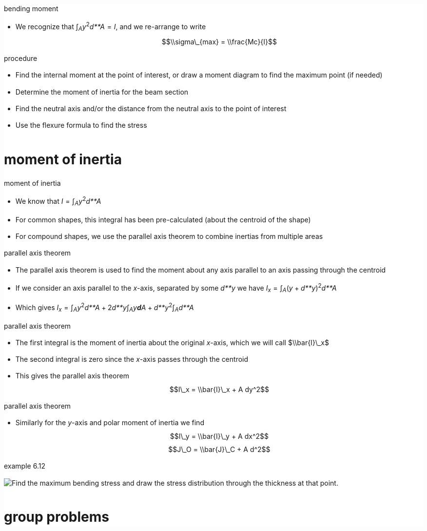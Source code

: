 <span>bending moment</span>

-   We recognize that ∫<sub>*A*</sub>*y*<sup>2</sup>*d**A* = *I*, and we re-arrange to write
    $$\\sigma\_{max} = \\frac{Mc}{I}$$

<span>procedure</span>

-   Find the internal moment at the point of interest, or draw a moment diagram to find the maximum point (if needed)

-   Determine the moment of inertia for the beam section

-   Find the neutral axis and/or the distance from the neutral axis to the point of interest

-   Use the flexure formula to find the stress

moment of inertia
=================

<span>moment of inertia</span>

-   We know that *I* = ∫<sub>*A*</sub>*y*<sup>2</sup>*d**A*

-   For common shapes, this integral has been pre-calculated (about the centroid of the shape)

-   For compound shapes, we use the parallel axis theorem to combine inertias from multiple areas

<span>parallel axis theorem</span>

-   The parallel axis theorem is used to find the moment about any axis parallel to an axis passing through the centroid

-   If we consider an axis parallel to the *x*-axis, separated by some *d**y* we have
    *I*<sub>*x*</sub> = ∫<sub>*A*</sub>(*y* + *d**y*)<sup>2</sup>*d**A*

-   Which gives
    *I*<sub>*x*</sub> = ∫<sub>*A*</sub>*y*<sup>2</sup>*d**A* + 2*d**y*∫<sub>*A*</sub>*y**d**A* + *d**y*<sup>2</sup>∫<sub>*A*</sub>*d**A*

<span>parallel axis theorem</span>

-   The first integral is the moment of inertia about the original *x*-axis, which we will call $\\bar{I}\_x$

-   The second integral is zero since the *x*-axis passes through the centroid

-   This gives the parallel axis theorem
    $$I\_x = \\bar{I}\_x + A dy^2$$

<span>parallel axis theorem</span>

-   Similarly for the *y*-axis and polar moment of inertia we find
    $$I\_y = \\bar{I}\_y + A dx^2$$
    $$J\_O = \\bar{J}\_C + A d^2$$

<span>example 6.12</span>

<img src="../figures/example-6-12" alt="Find the maximum bending stress and draw the stress distribution through the thickness at that point." style="width:50.0%" />

group problems
==============
